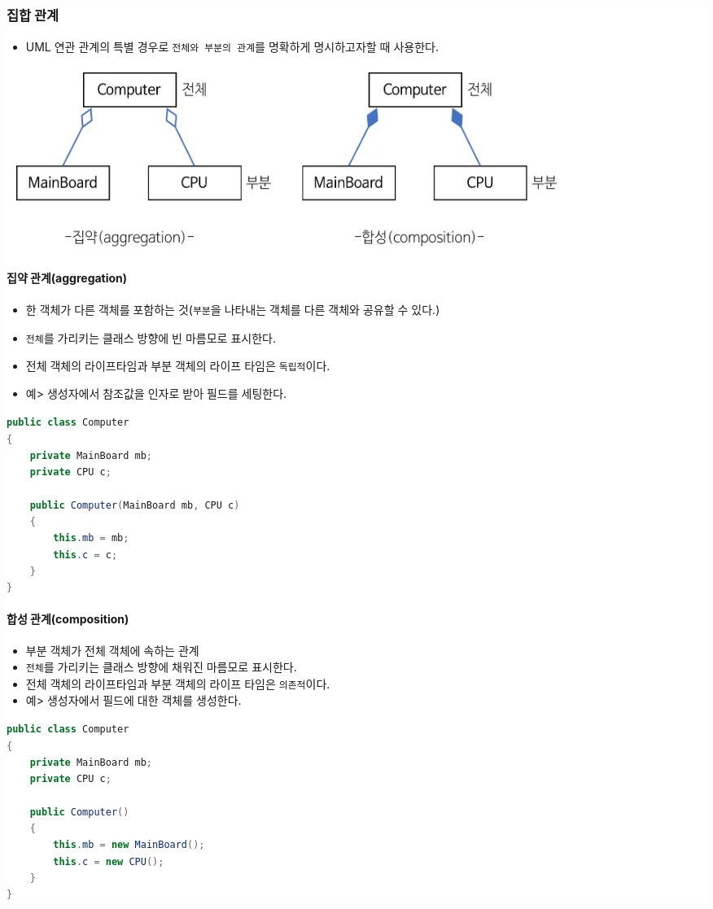 ### 집합 관계
- UML 연관 관계의 특별 경우로 `전체와 부분의 관계`를 명확하게 명시하고자할 때 사용한다.

![image](/assets/img/UML/ClassDiagram8.jpg)

#### **집약 관계(aggregation)**
- 한 객체가 다른 객체를 포함하는 것(`부분`을 나타내는 객체를 다른 객체와 공유할 수 있다.)
- `전체`를 가리키는 클래스 방향에 빈 마름모로 표시한다.
- 전체 객체의 라이프타임과 부분 객체의 라이프 타임은 `독립적`이다.

- 예> 생성자에서 참조값을 인자로 받아 필드를 세팅한다.

```java
public class Computer
{
    private MainBoard mb;
    private CPU c;

    public Computer(MainBoard mb, CPU c)
    {
        this.mb = mb;
        this.c = c;
    }
}
```


#### **합성 관계(composition)**
- 부분 객체가 전체 객체에 속하는 관계
- `전체`를 가리키는 클래스 방향에 채워진 마름모로 표시한다.
- 전체 객체의 라이프타임과 부분 객체의 라이프 타임은 `의존적`이다.
- 예> 생성자에서 필드에 대한 객체를 생성한다.
```java
public class Computer
{
    private MainBoard mb;
    private CPU c;

    public Computer()
    {
        this.mb = new MainBoard();
        this.c = new CPU();
    }
}
```
